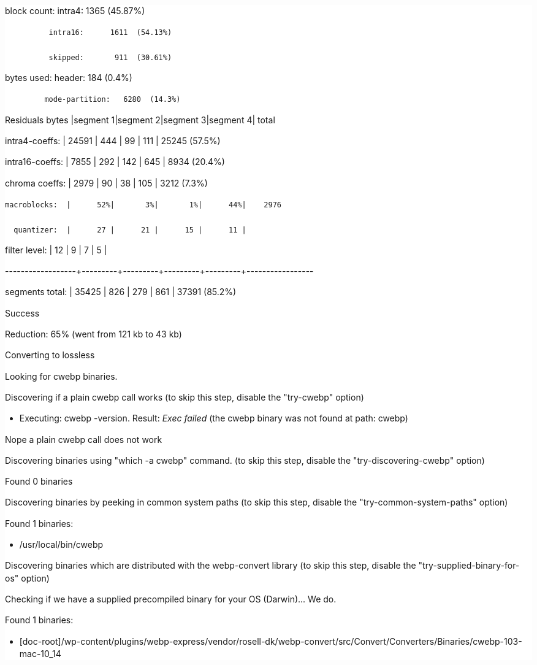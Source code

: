 block count:  intra4:       1365  (45.87%)

              intra16:      1611  (54.13%)

              skipped:       911  (30.61%)

bytes used:  header:            184  (0.4%)

             mode-partition:   6280  (14.3%)

 Residuals bytes  |segment 1|segment 2|segment 3|segment 4|  total

  intra4-coeffs:  |   24591 |     444 |      99 |     111 |   25245  (57.5%)

 intra16-coeffs:  |    7855 |     292 |     142 |     645 |    8934  (20.4%)

  chroma coeffs:  |    2979 |      90 |      38 |     105 |    3212  (7.3%)

    macroblocks:  |      52%|       3%|       1%|      44%|    2976

      quantizer:  |      27 |      21 |      15 |      11 |

   filter level:  |      12 |       9 |       7 |       5 |

------------------+---------+---------+---------+---------+-----------------

 segments total:  |   35425 |     826 |     279 |     861 |   37391  (85.2%)


Success

Reduction: 65% (went from 121 kb to 43 kb)


Converting to lossless

Looking for cwebp binaries.

Discovering if a plain cwebp call works (to skip this step, disable the "try-cwebp" option)

- Executing: cwebp -version. Result: *Exec failed* (the cwebp binary was not found at path: cwebp)

Nope a plain cwebp call does not work

Discovering binaries using "which -a cwebp" command. (to skip this step, disable the "try-discovering-cwebp" option)

Found 0 binaries

Discovering binaries by peeking in common system paths (to skip this step, disable the "try-common-system-paths" option)

Found 1 binaries: 

- /usr/local/bin/cwebp

Discovering binaries which are distributed with the webp-convert library (to skip this step, disable the "try-supplied-binary-for-os" option)

Checking if we have a supplied precompiled binary for your OS (Darwin)... We do.

Found 1 binaries: 

- [doc-root]/wp-content/plugins/webp-express/vendor/rosell-dk/webp-convert/src/Convert/Converters/Binaries/cwebp-103-mac-10_14
